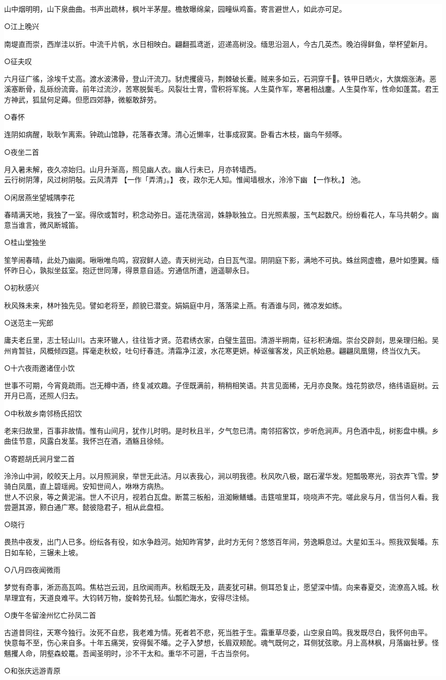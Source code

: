 山中烟明明，山下泉曲曲。书声出疏林，枫叶半茅屋。檐敖曝绵枲，园疃纵鸡畜。寄言避世人，如此亦可足。  

○江上晚兴  

南堤直而崇，西岸洼以折。中流千片帆，水日相映白。翩翻孤鸢逝，迢递高树没。缅思沿洄人，今古几英杰。晚泊得鲜鱼，举杯望新月。  

○征夫叹  

六月征广徭，涂埃千丈高。渡水波沸骨，登山汗流刀。豺虎攫疲马，荆棘破长櫜。贼来多如云，石洞穿千。铁甲日晒火，大旗烟涨涛。恶溪塞断骨，乱砾纷流膏。前年过流沙，苦寒脱鬓毛。风裂壮士冑，雪积将军旄。人生莫作军，寒暑相战鏖。人生莫作军，性命如蓬蒿。君王方神武，狐鼠何足薅。但愿四郊静，微躯敢辞劳。  

○春怀  

连阴如病醒，耿耿乍离索。钟疏山馆静，花落春衣薄。清心近懒率，壮事成寂寞。卧看古木枝，幽鸟午频啄。  

○夜坐二首  

月入暑未解，夜久凉始归。山月升渐高，照见幽人衣。幽人行未已，月亦转墙西。  
云行树阴薄，风过树阴敧。云风清弄 【一作「弄清」。】 夜，政尔无人知。惟闻墙根水，泠泠下幽 【一作秋。】 池。  

○闲居燕坐望城隅李花  

春晴满天地，我独了一室。得欣或暂时，积念动弥日。遥花洗宿润，姝静耿独立。日光照素服，玉气起数尺。纷纷看花人，车马共朝夕。幽意当谁言，微风断城笛。  

○桂山堂独坐  

笙竽闹春晴，此处乃幽阒。啾啾唯鸟鸣，寂寂鲜人迹。青天树光动，白日瓦气湿。阴阴庭下影，满地不可执。蛛丝网虚檐，悬叶如堕翼。缅怀昨日心，孰拟坐兹室。抱迂世同薄，得景意自适。穷通信所遭，逍遥聊永日。  

○初秋感兴  

秋风殊未来，林叶独先见。譬如老将至，颜貌已潜变。娟娟庭中月，落落梁上燕。有酒谁与同，微凉发如练。  

○送范主一宪郎  

庸夫老丘里，志士轻山川。古来环辙人，往往皆才贤。范君绣衣家，白璧生蓝田。清游半朔南，征衫积涛烟。崇台交辟剡，思亲理归船。吴州肯暂驻，风概倾四筵。挥毫走秋蛟，吐句纡春涟。清霜净江波，水花寒更妍。棹讴催客发，风正帆始悬。翩翩凤凰翎，终当仪九天。  

○十六夜雨邀诸侄小饮  

世事不可期，今宵竟疏雨。岂无樽中酒，终复减欢趣。子侄既满前，稍稍相笑语。共言见面稀，无月亦良聚。烛花剪欲尽，络纬语庭树。云开月已高，还照人归去。  

○中秋故乡南邻杨氏招饮  

老来归故里，百事非故情。惟有山间月，犹作儿时明。是时秋且半，夕气忽已清。南邻招客饮，步听危涧声。月色酒中乱，树影盘中横。乡曲佳节意，风露白发茎。我怀岂在酒，酒觞且徐倾。  

○寄题胡氏涧月堂二首  

泠泠山中涧，皎皎天上月。以月照涧泉，举世无此洁。月以表我心，涧以明我德。秋风吹八极，踞石濯华发。短瓢吸寒光，羽衣弄飞雪。梦骑白凤凰，直上碧瑶阙。安知世间人，咻咻方病热。  
世人不识泉，等之黄泥湍。世人不识月，视若白瓦盘。断蒿三板船，沮洳鳅鳝蟠。击筳喧里耳，哓哓声不完。嗟此泉与月，信当何人看。我尝遡其源，颢白通广寒。懿彼隐君子，相从此盘桓。  

○晓行  

畏热中夜发，出门人已多。纷纭各有役，如水争趋河。始知昨宵梦，此时方无何？悠悠百年间，劳逸瞬息过。大星如玉斗。照我双鬓皤。东日如车轮，三辗未上坡。  

○八月四夜闻微雨  

梦觉有奇事，淅沥高瓦鸣。焦枯岂云润，且欣闻雨声。秋稻既无及，蔬麦犹可耕。侧耳恐复止，愿望深中情。向来春夏交，流潦高入城。秋旱理宜有，天道良难平。大钧转万物，旋斡势孔轻。仙瓢贮海水，安得尽注倾。  

○庚午冬留淦州忆亡孙凤二首  

古道昔同往，天寒今独行。汝死不自悲，我老难为情。死者若不悲，死当胜于生。霜重草尽委，山空泉自鸣。我发既尽白，我怀何由平。  
快意每不至，伤心来自多。十年五痛哭，安得鬓不皤。之子入梦想，长眉双颊酡。魂气既何之，耳侧犹弦歌。月上高林枫，月落幽社萝。怪魑攫人命，阴壑森蛟鼍。吾闻圣明时，沴不干太和。重华不可遡，千古当奈何。  

○和张庆远游青原  
